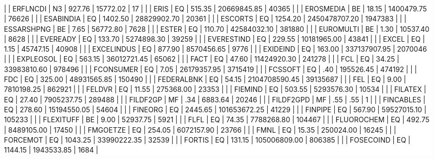 |  | ERFLNCDI | N3 | 927.76 | 15772.02 | 17 |
|  | ERIS | EQ | 515.35 | 20669845.85 | 40365 |
|  | EROSMEDIA | BE | 18.15 | 1400479.75 | 76626 |
|  | ESABINDIA | EQ | 1402.50 | 28829902.70 | 20361 |
|  | ESCORTS | EQ | 1254.20 | 2450478707.20 | 1947383 |
|  | ESSARSHPNG | BE | 7.65 | 56772.80 | 7628 |
|  | ESTER | EQ | 110.70 | 42584032.10 | 381880 |
|  | EUROMULTI | BE | 1.30 | 10537.40 | 8628 |
|  | EVEREADY | EQ | 133.70 | 5274898.30 | 39259 |
|  | EVERESTIND | EQ | 229.55 | 10181965.00 | 43841 |
|  | EXCEL | EQ | 1.15 | 45747.15 | 40908 |
|  | EXCELINDUS | EQ | 877.90 | 8570456.65 | 9776 |
|  | EXIDEIND | EQ | 163.00 | 337137907.95 | 2070046 |
|  | EXPLEOSOL | EQ | 563.15 | 36012721.45 | 65062 |
|  | FACT | EQ | 47.60 | 11424920.30 | 241278 |
|  | FCL | EQ | 34.25 | 33983810.60 | 978496 |
|  | FCONSUMER | EQ | 7.05 | 26179357.95 | 3715419 |
|  | FCSSOFT | EQ | .40 | 195526.45 | 474192 |
|  | FDC | EQ | 325.00 | 48931565.85 | 150490 |
|  | FEDERALBNK | EQ | 54.15 | 2104708590.45 | 39135687 |
|  | FEL | EQ | 9.00 | 7810198.25 | 862921 |
|  | FELDVR | EQ | 11.55 | 275368.00 | 23353 |
|  | FIEMIND | EQ | 503.55 | 5293576.30 | 10534 |
|  | FILATEX | EQ | 27.40 | 7905237.75 | 289488 |
|  | FILDF2GP | MF | .34 | 6883.64 | 20246 |
|  | FILDF2GPD | MF | .55 | .55 | 1 |
|  | FINCABLES | EQ | 278.60 | 15194550.05 | 54604 |
|  | FINEORG | EQ | 2445.65 | 101653672.25 | 41229 |
|  | FINPIPE | EQ | 567.90 | 59527015.10 | 105233 |
|  | FLEXITUFF | BE | 9.00 | 52937.75 | 5921 |
|  | FLFL | EQ | 74.35 | 7788268.80 | 104467 |
|  | FLUOROCHEM | EQ | 492.75 | 8489105.00 | 17450 |
|  | FMGOETZE | EQ | 254.05 | 6072157.90 | 23766 |
|  | FMNL | EQ | 15.35 | 250024.00 | 16245 |
|  | FORCEMOT | EQ | 1043.25 | 33990222.35 | 32539 |
|  | FORTIS | EQ | 131.15 | 105006809.00 | 806385 |
|  | FOSECOIND | EQ | 1144.15 | 1943533.85 | 1684 |